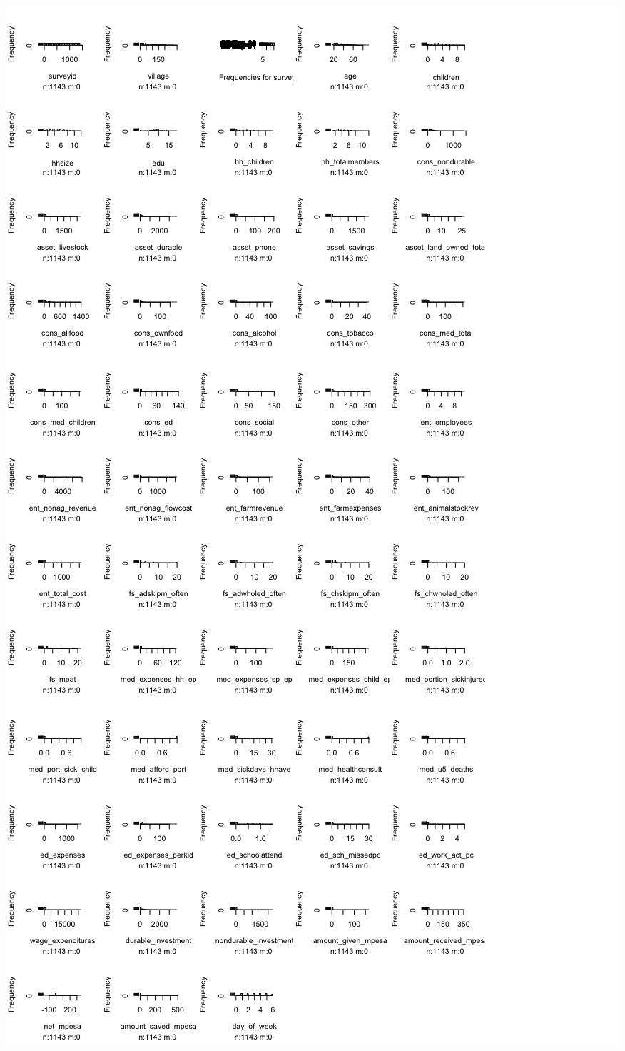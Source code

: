 ![](Code_files/figure-gfm/unnamed-chunk-8-1.png)![](Code_files/figure-gfm/unnamed-chunk-8-2.png)![](Code_files/figure-gfm/unnamed-chunk-8-3.png)
